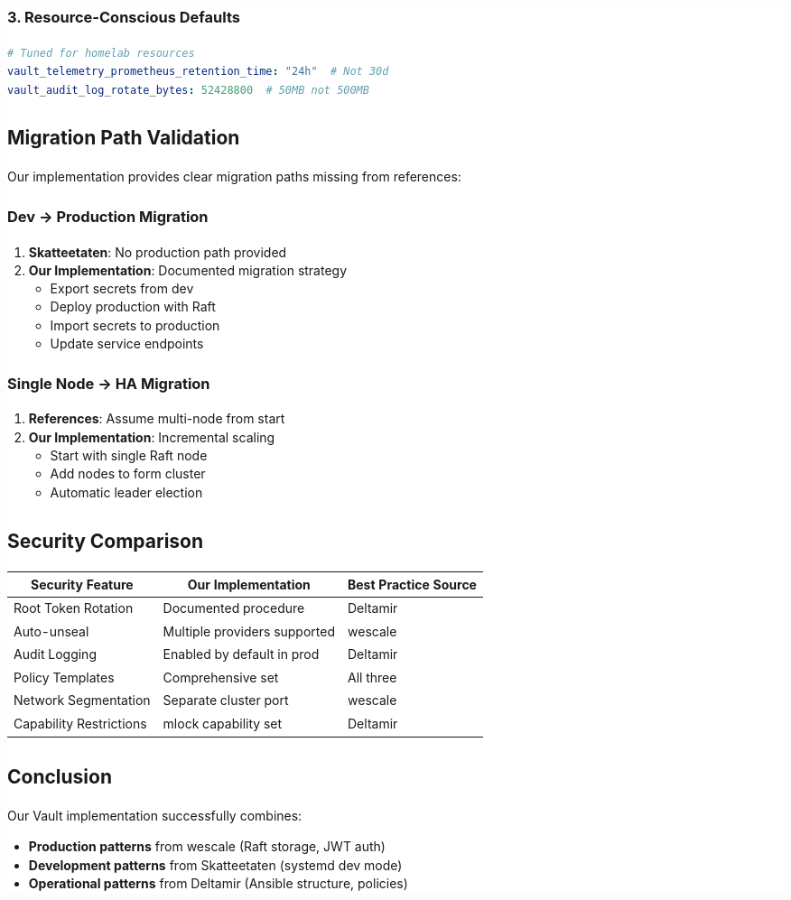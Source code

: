 ### 3. Resource-Conscious Defaults

```yaml
# Tuned for homelab resources
vault_telemetry_prometheus_retention_time: "24h"  # Not 30d
vault_audit_log_rotate_bytes: 52428800  # 50MB not 500MB
```

## Migration Path Validation

Our implementation provides clear migration paths missing from references:

### Dev → Production Migration

1. **Skatteetaten**: No production path provided
2. **Our Implementation**: Documented migration strategy
   - Export secrets from dev
   - Deploy production with Raft
   - Import secrets to production
   - Update service endpoints

### Single Node → HA Migration

1. **References**: Assume multi-node from start
2. **Our Implementation**: Incremental scaling
   - Start with single Raft node
   - Add nodes to form cluster
   - Automatic leader election

## Security Comparison

| Security Feature | Our Implementation | Best Practice Source |
|-----------------|-------------------|---------------------|
| Root Token Rotation | Documented procedure | Deltamir |
| Auto-unseal | Multiple providers supported | wescale |
| Audit Logging | Enabled by default in prod | Deltamir |
| Policy Templates | Comprehensive set | All three |
| Network Segmentation | Separate cluster port | wescale |
| Capability Restrictions | mlock capability set | Deltamir |

## Conclusion

Our Vault implementation successfully combines:

- **Production patterns** from wescale (Raft storage, JWT auth)
- **Development patterns** from Skatteetaten (systemd dev mode)
- **Operational patterns** from Deltamir (Ansible structure, policies)
